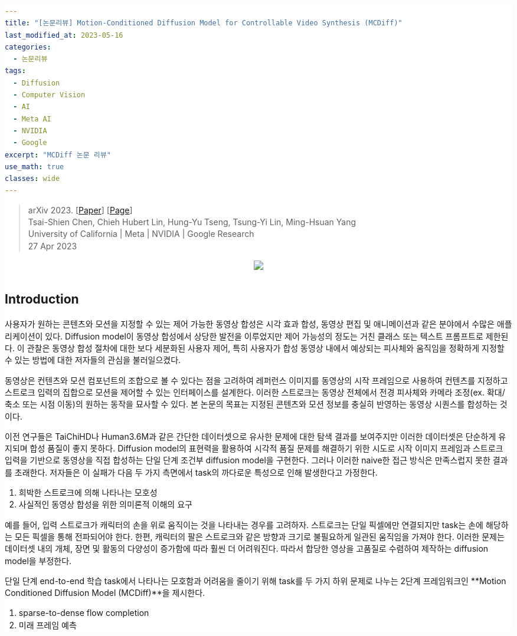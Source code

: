 ```yaml
---
title: "[논문리뷰] Motion-Conditioned Diffusion Model for Controllable Video Synthesis (MCDiff)"
last_modified_at: 2023-05-16
categories:
  - 논문리뷰
tags:
  - Diffusion
  - Computer Vision
  - AI
  - Meta AI
  - NVIDIA
  - Google
excerpt: "MCDiff 논문 리뷰"
use_math: true
classes: wide
---
```


> arXiv 2023. [[Paper](https://arxiv.org/abs/2304.14404)] [[Page](https://tsaishien-chen.github.io/MCDiff/)]  
> Tsai-Shien Chen, Chieh Hubert Lin, Hung-Yu Tseng, Tsung-Yi Lin, Ming-Hsuan Yang  
> University of California | Meta | NVIDIA | Google Research  
> 27 Apr 2023  

<center><img src='{{"/assets/img/mcdiff/mcdiff-fig1.webp" | relative_url}}' width="85%"></center>

## Introduction
사용자가 원하는 콘텐츠와 모션을 지정할 수 있는 제어 가능한 동영상 합성은 시각 효과 합성, 동영상 편집 및 애니메이션과 같은 분야에서 수많은 애플리케이션이 있다. Diffusion model이 동영상 합성에서 상당한 발전을 이루었지만 제어 가능성의 정도는 거친 클래스 또는 텍스트 프롬프트로 제한된다. 이 관찰은 동영상 합성 절차에 대한 보다 세분화된 사용자 제어, 특히 사용자가 합성 동영상 내에서 예상되는 피사체와 움직임을 정확하게 지정할 수 있는 방법에 대한 저자들의 관심을 불러일으켰다.

동영상은 컨텐츠와 모션 컴포넌트의 조합으로 볼 수 있다는 점을 고려하여 레퍼런스 이미지를 동영상의 시작 프레임으로 사용하여 컨텐츠를 지정하고 스트로크 입력의 집합으로 모션을 제어할 수 있는 인터페이스를 설계한다. 이러한 스트로크는 동영상 전체에서 전경 피사체와 카메라 조정(ex. 확대/축소 또는 시점 이동)의 원하는 동작을 묘사할 수 있다. 본 논문의 목표는 지정된 콘텐츠와 모션 정보를 충실히 반영하는 동영상 시퀀스를 합성하는 것이다.

이전 연구들은 TaiChiHD나 Human3.6M과 같은 간단한 데이터셋으로 유사한 문제에 대한 탐색 결과를 보여주지만 이러한 데이터셋은 단순하게 유지되며 합성 품질이 좋지 못하다. Diffusion model의 표현력을 활용하여 시각적 품질 문제를 해결하기 위한 시도로 시작 이미지 프레임과 스트로크 입력을 기반으로 동영상을 직접 합성하는 단일 단계 조건부 diffusion model을 구현한다. 그러나 이러한 naive한 접근 방식은 만족스럽지 못한 결과를 초래한다. 저자들은 이 실패가 다음 두 가지 측면에서 task의 까다로운 특성으로 인해 발생한다고 가정한다. 

1. 희박한 스트로크에 의해 나타나는 모호성
2. 사실적인 동영상 합성을 위한 의미론적 이해의 요구

예를 들어, 입력 스트로크가 캐릭터의 손을 위로 움직이는 것을 나타내는 경우를 고려하자. 스트로크는 단일 픽셀에만 연결되지만 task는 손에 해당하는 모든 픽셀을 통해 전파되어야 한다. 한편, 캐릭터의 팔은 스트로크와 같은 방향과 크기로 불필요하게 일관된 움직임을 가져야 한다. 이러한 문제는 데이터셋 내의 개체, 장면 및 활동의 다양성이 증가함에 따라 훨씬 더 어려워진다. 따라서 합당한 영상을 고품질로 수렴하여 제작하는 diffusion model을 부정한다.

단일 단계 end-to-end 학습 task에서 나타나는 모호함과 어려움을 줄이기 위해 task를 두 가지 하위 문제로 나누는 2단계 프레임워크인 **Motion Conditioned Diffusion Model (MCDiff)**을 제시한다. 

1. sparse-to-dense flow completion
2. 미래 프레임 예측
